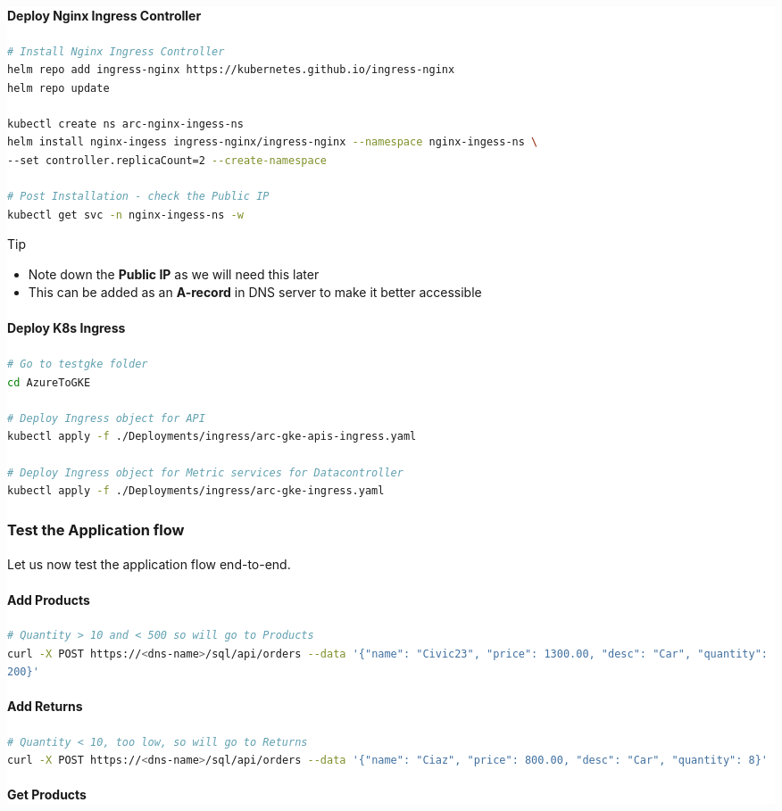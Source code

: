 #### Deploy Nginx Ingress Controller

```bash
# Install Nginx Ingress Controller
helm repo add ingress-nginx https://kubernetes.github.io/ingress-nginx
helm repo update

kubectl create ns arc-nginx-ingess-ns
helm install nginx-ingess ingress-nginx/ingress-nginx --namespace nginx-ingess-ns \
--set controller.replicaCount=2 --create-namespace

# Post Installation - check the Public IP
kubectl get svc -n nginx-ingess-ns -w
```

> [!TIP]
>
> - Note down the **Public IP** as we will need this later
> - This can be added as an **A-record** in DNS server to make it better accessible

#### Deploy K8s Ingress

```bash
# Go to testgke folder
cd AzureToGKE

# Deploy Ingress object for API
kubectl apply -f ./Deployments/ingress/arc-gke-apis-ingress.yaml

# Deploy Ingress object for Metric services for Datacontroller
kubectl apply -f ./Deployments/ingress/arc-gke-ingress.yaml
```

### Test the Application flow

Let us now test the application flow end-to-end.

#### Add Products

```bash
# Quantity > 10 and < 500 so will go to Products
curl -X POST https://<dns-name>/sql/api/orders --data '{"name": "Civic23", "price": 1300.00, "desc": "Car", "quantity": 200}'
```

#### Add Returns

```bash
# Quantity < 10, too low, so will go to Returns
curl -X POST https://<dns-name>/sql/api/orders --data '{"name": "Ciaz", "price": 800.00, "desc": "Car", "quantity": 8}'
```

#### Get Products
